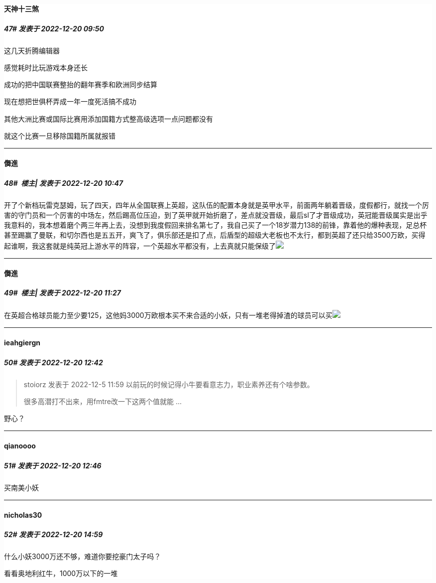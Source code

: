 ####  天神十三煞  
##### 47#       发表于 2022-12-20 09:50

这几天折腾编辑器

感觉耗时比玩游戏本身还长

成功的把中国联赛整抬的翻年赛季和欧洲同步结算

现在想把世俱杯弄成一年一度死活搞不成功

其他大洲比赛或国际比赛用添加国籍方式整高级选项一点问题都没有

就这个比赛一旦移除国籍所属就报错

*****

####  儛進  
##### 48#         楼主| 发表于 2022-12-20 10:47

开了个新档玩雷克瑟姆，玩了四天，四年从全国联赛上英超，这队伍的配置本身就是英甲水平，前面两年躺着晋级，度假都行，就找一个厉害的守门员和一个厉害的中场左，然后踢高位压迫，到了英甲就开始折磨了，差点就没晋级，最后sl了才晋级成功，英冠能晋级属实是出乎我意料的，我本想着磨个两三年再上去，没想到我度假回来排名第七了，我自己买了一个18岁潜力138的前锋，靠着他的爆种表现，足总杯甚至踢赢了曼联，和切尔西也是五五开，爽飞了，俱乐部还是扣了点，后盾型的超级大老板也不太行，都到英超了还只给3500万欧，买得起谁啊，我这套就是纯英冠上游水平的阵容，一个英超水平都没有，上去真就只能保级了<img src="https://static.saraba1st.com/image/smiley/face2017/001.png" referrerpolicy="no-referrer">

*****

####  儛進  
##### 49#         楼主| 发表于 2022-12-20 11:27

在英超合格球员能力至少要125，这他妈3000万欧根本买不来合适的小妖，只有一堆老得掉渣的球员可以买<img src="https://static.saraba1st.com/image/smiley/face2017/001.png" referrerpolicy="no-referrer">

*****

####  ieahgiergn  
##### 50#       发表于 2022-12-20 12:42

<blockquote>stoiorz 发表于 2022-12-5 11:59
以前玩的时候记得小牛要看意志力，职业素养还有个啥参数。

很多高潜打不出来，用fmtre改一下这两个值就能 ...</blockquote>
野心？

*****

####  qianoooo  
##### 51#       发表于 2022-12-20 12:46

买南美小妖

*****

####  nicholas30  
##### 52#       发表于 2022-12-20 14:59

什么小妖3000万还不够，难道你要挖豪门太子吗？

看看奥地利红牛，1000万以下的一堆
